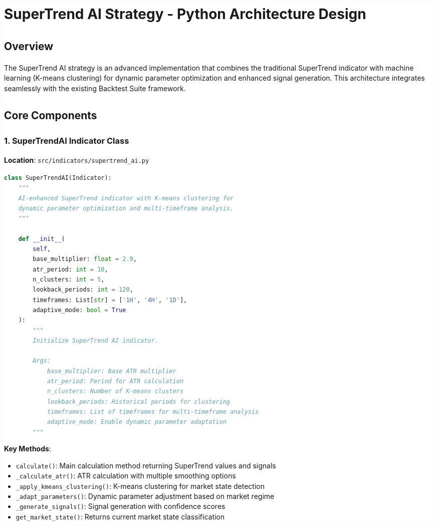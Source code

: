 # SuperTrend AI Strategy - Python Architecture Design

## Overview

The SuperTrend AI strategy is an advanced implementation that combines the traditional SuperTrend indicator with machine learning (K-means clustering) for dynamic parameter optimization and enhanced signal generation. This architecture integrates seamlessly with the existing Backtest Suite framework.

## Core Components

### 1. SuperTrendAI Indicator Class

**Location**: `src/indicators/supertrend_ai.py`

```python
class SuperTrendAI(Indicator):
    """
    AI-enhanced SuperTrend indicator with K-means clustering for 
    dynamic parameter optimization and multi-timeframe analysis.
    """
    
    def __init__(
        self,
        base_multiplier: float = 2.9,
        atr_period: int = 10,
        n_clusters: int = 5,
        lookback_periods: int = 120,
        timeframes: List[str] = ['1H', '4H', '1D'],
        adaptive_mode: bool = True
    ):
        """
        Initialize SuperTrend AI indicator.
        
        Args:
            base_multiplier: Base ATR multiplier
            atr_period: Period for ATR calculation
            n_clusters: Number of K-means clusters
            lookback_periods: Historical periods for clustering
            timeframes: List of timeframes for multi-timeframe analysis
            adaptive_mode: Enable dynamic parameter adaptation
        """
```

**Key Methods**:
- `calculate()`: Main calculation method returning SuperTrend values and signals
- `_calculate_atr()`: ATR calculation with multiple smoothing options
- `_apply_kmeans_clustering()`: K-means clustering for market state detection
- `_adapt_parameters()`: Dynamic parameter adjustment based on market regime
- `_generate_signals()`: Signal generation with confidence scores
- `get_market_state()`: Returns current market state classification
